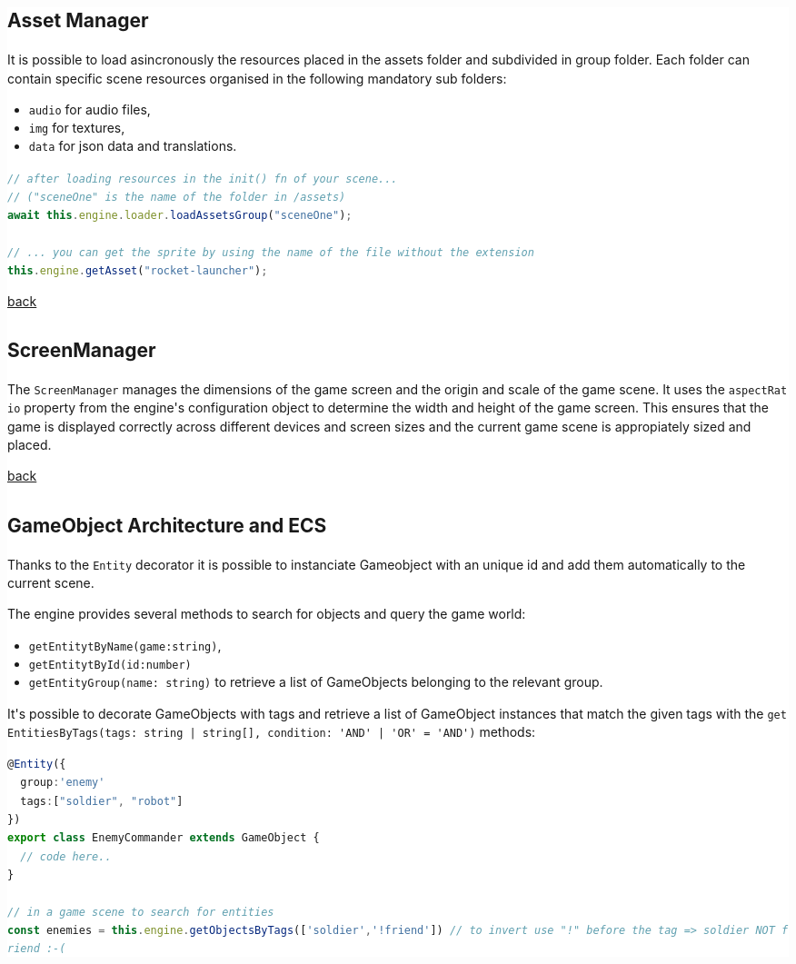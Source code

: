 ## Asset Manager

It is possible to load asincronously the resources placed in the assets folder and subdivided in group folder. Each folder can contain specific scene resources organised in the following mandatory sub folders:

- `audio` for audio files,
- `img` for textures,
- `data` for json data and translations.

```typescript
// after loading resources in the init() fn of your scene...
// ("sceneOne" is the name of the folder in /assets)
await this.engine.loader.loadAssetsGroup("sceneOne");

// ... you can get the sprite by using the name of the file without the extension
this.engine.getAsset("rocket-launcher");
```

[back](./README.md#Features)

## ScreenManager

The `ScreenManager` manages the dimensions of the game screen and the origin and scale of the game scene. It uses the `aspectRatio` property from the engine's configuration object to determine the width and height of the game screen. This ensures that the game is displayed correctly across different devices and screen sizes and the current game scene is appropiately sized and placed.

[back](./README.md#Features)

## GameObject Architecture and ECS

Thanks to the `Entity` decorator it is possible to instanciate Gameobject with an unique id and add them automatically to the current scene.

The engine provides several methods to search for objects and query the game world:

- `getEntitytByName(game:string)`,
- `getEntitytById(id:number)`
- `getEntityGroup(name: string)` to retrieve a list of GameObjects belonging to the relevant group.

It's possible to decorate GameObjects with tags and retrieve a list of GameObject instances that match the given tags with the `getEntitiesByTags(tags: string | string[], condition: 'AND' | 'OR' = 'AND')` methods:

```typescript
@Entity({
  group:'enemy'
  tags:["soldier", "robot"]
})
export class EnemyCommander extends GameObject {
  // code here..
}

// in a game scene to search for entities
const enemies = this.engine.getObjectsByTags(['soldier','!friend']) // to invert use "!" before the tag => soldier NOT friend :-(
```

